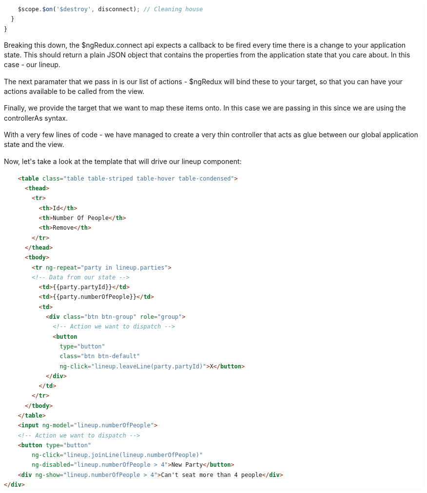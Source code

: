 ```javascript
    $scope.$on('$destroy', disconnect); // Cleaning house
  }
}
```

Breaking this down, the \$ngRedux.connect api expects a callback to be fired every time there is a change to your application state. This should return a plain JSON object that contains the properties from the application state that you care about. In this case - our lineup.

The next paramater that we pass in is our list of actions - \$ngRedux will bind these to your target, so that you can have your actions available to be called from the view.

Finally, we provide the target that we want to map these items onto. In this case we are passing in this since we are using the controllerAs syntax.

With a very few lines of code - we have managed to create a very thin controller that acts as glue between our global application state and the view.

Now, let's take a look at the template that will drive our lineup component:

```html
    <table class="table table-striped table-hover table-condensed">
      <thead>
        <tr>
          <th>Id</th>
          <th>Number Of People</th>
          <th>Remove</th>
        </tr>
      </thead>
      <tbody>
        <tr ng-repeat="party in lineup.parties">
        <!-- Data from our state -->
          <td>{{party.partyId}}</td>
          <td>{{party.numberOfPeople}}</td>
          <td>
            <div class="btn btn-group" role="group">
              <!-- Action we want to dispatch -->
              <button
                type="button"
                class="btn btn-default"
                ng-click="lineup.leaveLine(party.partyId)">X</button>
            </div>
          </td>
        </tr>
      </tbody>
    </table>
    <input ng-model="lineup.numberOfPeople">
    <!-- Action we want to dispatch -->
    <button type="button"
        ng-click="lineup.joinLine(lineup.numberOfPeople)"
        ng-disabled="lineup.numberOfPeople > 4">New Party</button>
    <div ng-show="lineup.numberOfPeople > 4">Can't seat more than 4 people</div>
</div>
```

